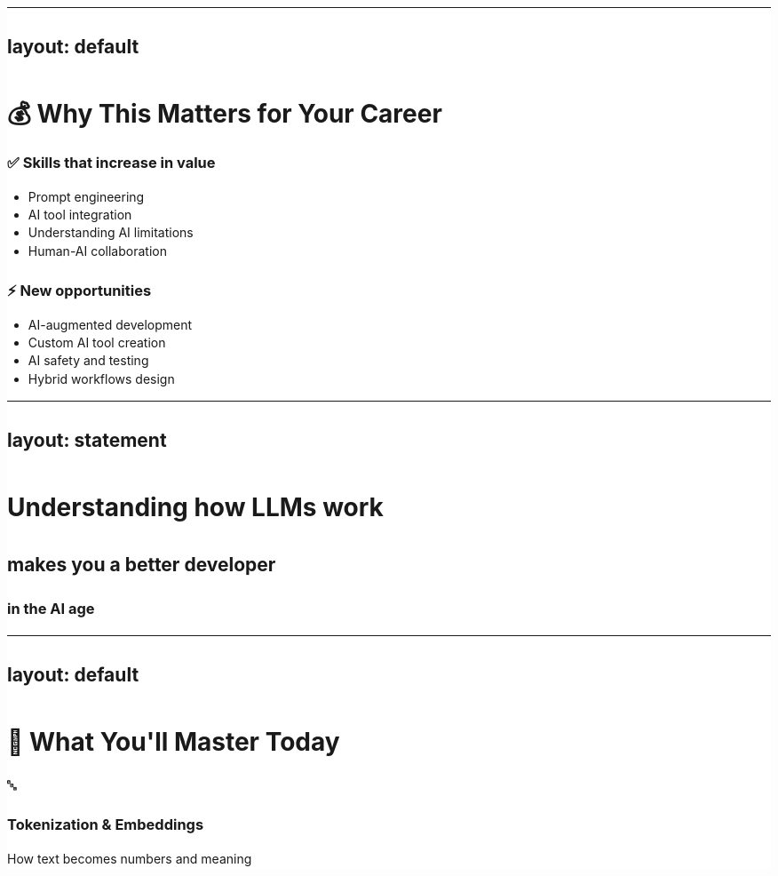 </div>

---
layout: default
---

# 💰 Why This Matters for Your Career

<div class="grid grid-cols-2 gap-6">

<div class="bg-green-50 dark:bg-green-900/20 p-5 rounded-lg">
<h3 class="font-bold text-lg mb-3">✅ Skills that increase in value</h3>
<ul class="text-sm space-y-2">
<li>Prompt engineering</li>
<li>AI tool integration</li>
<li>Understanding AI limitations</li>
<li>Human-AI collaboration</li>
</ul>
</div>

<div class="bg-yellow-50 dark:bg-yellow-900/20 p-5 rounded-lg">
<h3 class="font-bold text-lg mb-3">⚡ New opportunities</h3>
<ul class="text-sm space-y-2">
<li>AI-augmented development</li>
<li>Custom AI tool creation</li>
<li>AI safety and testing</li>
<li>Hybrid workflows design</li>
</ul>
</div>

</div>

---
layout: statement
---

# Understanding how LLMs work
## makes you a better developer
### in the AI age

---
layout: default
---

# 🎯 What You'll Master Today

<div class="space-y-6">

<div class="flex items-start gap-4">
<div class="text-3xl">🔤</div>
<div>
<h3 class="font-bold text-lg">Tokenization & Embeddings</h3>
<p class="text-gray-600 dark:text-gray-400">How text becomes numbers and meaning</p>
</div>
</div>
